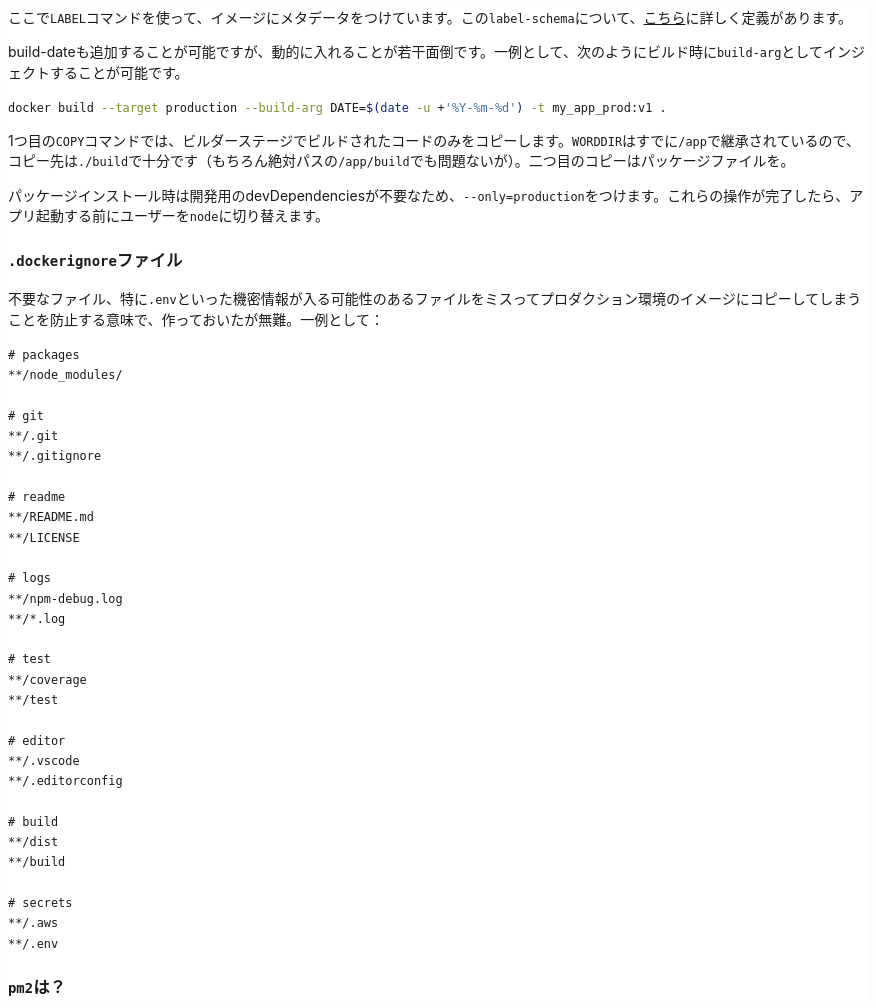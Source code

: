 ここで`LABEL`コマンドを使って、イメージにメタデータをつけています。この`label-schema`について、[こちら](http://label-schema.org/rc1/)に詳しく定義があります。

build-dateも追加することが可能ですが、動的に入れることが若干面倒です。一例として、次のようにビルド時に`build-arg`としてインジェクトすることが可能です。

```bash
docker build --target production --build-arg DATE=$(date -u +'%Y-%m-%d') -t my_app_prod:v1 .
```

1つ目の`COPY`コマンドでは、ビルダーステージでビルドされたコードのみをコピーします。`WORDDIR`はすでに`/app`で継承されているので、コピー先は`./build`で十分です（もちろん絶対パスの`/app/build`でも問題ないが）。二つ目のコピーはパッケージファイルを。

パッケージインストール時は開発用のdevDependenciesが不要なため、`--only=production`をつけます。これらの操作が完了したら、アプリ起動する前にユーザーを`node`に切り替えます。


### `.dockerignore`ファイル

不要なファイル、特に`.env`といった機密情報が入る可能性のあるファイルをミスってプロダクション環境のイメージにコピーしてしまうことを防止する意味で、作っておいたが無難。一例として：

```
# packages
**/node_modules/

# git
**/.git
**/.gitignore

# readme
**/README.md
**/LICENSE

# logs
**/npm-debug.log
**/*.log

# test
**/coverage
**/test

# editor
**/.vscode
**/.editorconfig

# build
**/dist
**/build

# secrets
**/.aws
**/.env
```

### `pm2`は？
